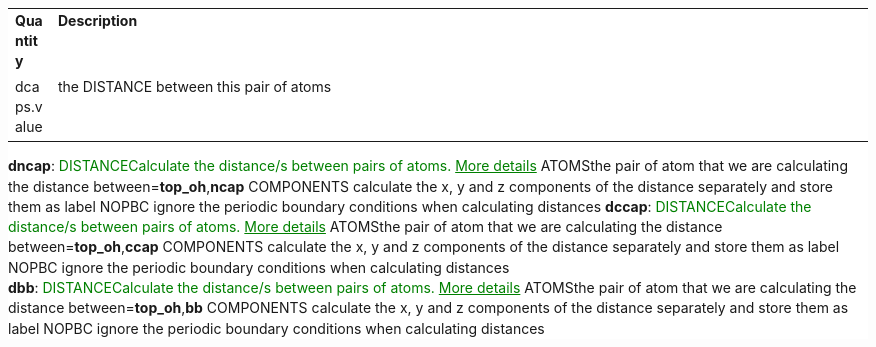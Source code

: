 <span style="display:none;" id="data/SiNP_Car9/plumed.datdcaps">The DISTANCE action with label <b>dcaps</b> calculates the following quantities:<table  align="center" frame="void" width="95%" cellpadding="5%"><tr><td width="5%"><b> Quantity </b>  </td><td><b> Description </b> </td></tr><tr><td width="5%">dcaps.value</td><td>the DISTANCE between this pair of atoms</td></tr></table></span><b name="data/SiNP_Car9/plumed.datdncap" onclick='showPath("data/SiNP_Car9/plumed.dat","data/SiNP_Car9/plumed.datdncap","data/SiNP_Car9/plumed.datdncap","brown")'>dncap</b>: <span class="plumedtooltip" style="color:green">DISTANCE<span class="right">Calculate the distance/s between pairs of atoms. <a href="https://www.plumed.org/doc-master/user-doc/html/DISTANCE" style="color:green">More details</a><i></i></span></span> <span class="plumedtooltip">ATOMS<span class="right">the pair of atom that we are calculating the distance between<i></i></span></span>=<b name="data/SiNP_Car9/plumed.dattop_oh">top_oh</b>,<b name="data/SiNP_Car9/plumed.datncap">ncap</b> <span class="plumedtooltip">COMPONENTS<span class="right"> calculate the x, y and z components of the distance separately and store them as label<i></i></span></span> <span class="plumedtooltip">NOPBC<span class="right"> ignore the periodic boundary conditions when calculating distances<i></i></span></span>
<span style="display:none;" id="data/SiNP_Car9/plumed.datdncap">The DISTANCE action with label <b>dncap</b> calculates the following quantities:<table  align="center" frame="void" width="95%" cellpadding="5%"><tr><td width="5%"><b> Quantity </b>  </td><td><b> Description </b> </td></tr><tr><td width="5%">dncap.x</td><td>the x-component of the vector connecting the two atoms</td></tr><tr><td width="5%">dncap.y</td><td>the y-component of the vector connecting the two atoms</td></tr><tr><td width="5%">dncap.z</td><td>the z-component of the vector connecting the two atoms</td></tr><tr><td width="5%">dncap.value</td><td>the DISTANCE between this pair of atoms</td></tr></table></span><b name="data/SiNP_Car9/plumed.datdccap" onclick='showPath("data/SiNP_Car9/plumed.dat","data/SiNP_Car9/plumed.datdccap","data/SiNP_Car9/plumed.datdccap","brown")'>dccap</b>: <span class="plumedtooltip" style="color:green">DISTANCE<span class="right">Calculate the distance/s between pairs of atoms. <a href="https://www.plumed.org/doc-master/user-doc/html/DISTANCE" style="color:green">More details</a><i></i></span></span> <span class="plumedtooltip">ATOMS<span class="right">the pair of atom that we are calculating the distance between<i></i></span></span>=<b name="data/SiNP_Car9/plumed.dattop_oh">top_oh</b>,<b name="data/SiNP_Car9/plumed.datccap">ccap</b> <span class="plumedtooltip">COMPONENTS<span class="right"> calculate the x, y and z components of the distance separately and store them as label<i></i></span></span> <span class="plumedtooltip">NOPBC<span class="right"> ignore the periodic boundary conditions when calculating distances<i></i></span></span>
<br/><span style="display:none;" id="data/SiNP_Car9/plumed.datdccap">The DISTANCE action with label <b>dccap</b> calculates the following quantities:<table  align="center" frame="void" width="95%" cellpadding="5%"><tr><td width="5%"><b> Quantity </b>  </td><td><b> Description </b> </td></tr><tr><td width="5%">dccap.x</td><td>the x-component of the vector connecting the two atoms</td></tr><tr><td width="5%">dccap.y</td><td>the y-component of the vector connecting the two atoms</td></tr><tr><td width="5%">dccap.z</td><td>the z-component of the vector connecting the two atoms</td></tr><tr><td width="5%">dccap.value</td><td>the DISTANCE between this pair of atoms</td></tr></table></span><b name="data/SiNP_Car9/plumed.datdbb" onclick='showPath("data/SiNP_Car9/plumed.dat","data/SiNP_Car9/plumed.datdbb","data/SiNP_Car9/plumed.datdbb","brown")'>dbb</b>: <span class="plumedtooltip" style="color:green">DISTANCE<span class="right">Calculate the distance/s between pairs of atoms. <a href="https://www.plumed.org/doc-master/user-doc/html/DISTANCE" style="color:green">More details</a><i></i></span></span> <span class="plumedtooltip">ATOMS<span class="right">the pair of atom that we are calculating the distance between<i></i></span></span>=<b name="data/SiNP_Car9/plumed.dattop_oh">top_oh</b>,<b name="data/SiNP_Car9/plumed.datbb">bb</b> <span class="plumedtooltip">COMPONENTS<span class="right"> calculate the x, y and z components of the distance separately and store them as label<i></i></span></span> <span class="plumedtooltip">NOPBC<span class="right"> ignore the periodic boundary conditions when calculating distances<i></i></span></span>